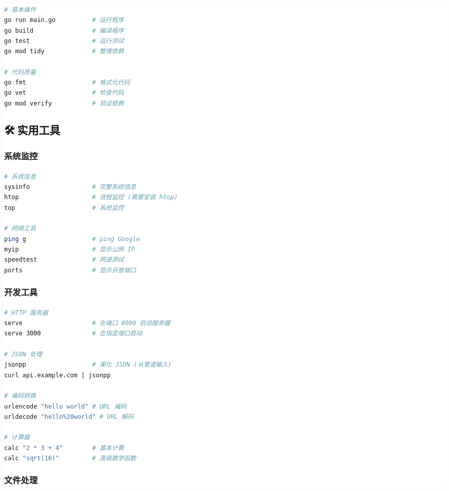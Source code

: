 ```bash
# 基本操作
go run main.go          # 运行程序
go build                # 编译程序
go test                 # 运行测试
go mod tidy             # 整理依赖

# 代码质量
go fmt                  # 格式化代码
go vet                  # 检查代码
go mod verify           # 验证依赖
```

## 🛠️ 实用工具

### 系统监控

```bash
# 系统信息
sysinfo                 # 完整系统信息
htop                    # 进程监控 (需要安装 htop)
top                     # 系统监控

# 网络工具
ping g                  # ping Google
myip                    # 显示公网 IP
speedtest               # 网速测试
ports                   # 显示开放端口
```

### 开发工具

```bash
# HTTP 服务器
serve                   # 在端口 8000 启动服务器
serve 3000              # 在指定端口启动

# JSON 处理
jsonpp                  # 美化 JSON (从管道输入)
curl api.example.com | jsonpp

# 编码转换
urlencode "hello world" # URL 编码
urldecode "hello%20world" # URL 解码

# 计算器
calc "2 * 3 + 4"        # 基本计算
calc "sqrt(16)"         # 高级数学函数
```

### 文件处理
